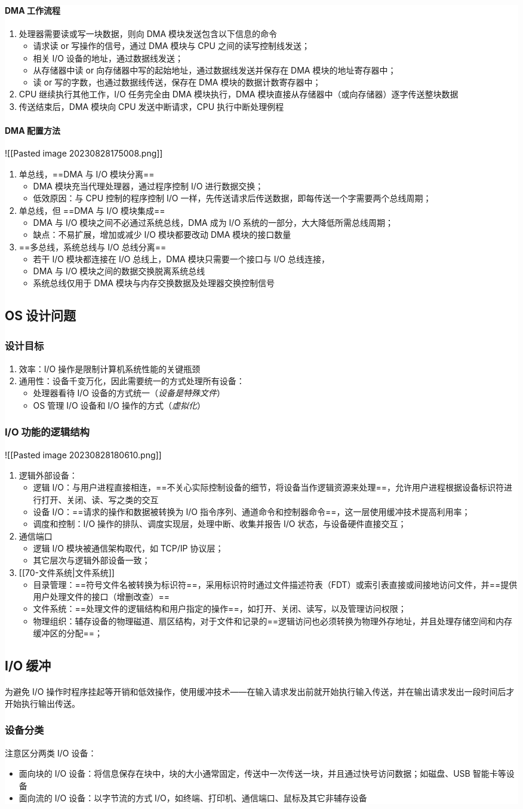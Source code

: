 #### DMA 工作流程
1. 处理器需要读或写一块数据，则向 DMA 模块发送包含以下信息的命令
	- 请求读 or 写操作的信号，通过 DMA 模块与 CPU 之间的读写控制线发送；
	- 相关 I/O 设备的地址，通过数据线发送；
	- 从存储器中读 or 向存储器中写的起始地址，通过数据线发送并保存在 DMA 模块的地址寄存器中；
	- 读 or 写的字数，也通过数据线传送，保存在 DMA 模块的数据计数寄存器中；
2. CPU 继续执行其他工作，I/O 任务完全由 DMA 模块执行，DMA 模块直接从存储器中（或向存储器）逐字传送整块数据
3. 传送结束后，DMA 模块向 CPU 发送中断请求，CPU 执行中断处理例程

#### DMA 配置方法
![[Pasted image 20230828175008.png]]
1. 单总线，==DMA 与 I/O 模块分离==
	- DMA 模块充当代理处理器，通过程序控制 I/O 进行数据交换；
	- 低效原因：与 CPU 控制的程序控制 I/O 一样，先传送请求后传送数据，即每传送一个字需要两个总线周期；
2. 单总线，但 ==DMA 与 I/O 模块集成==
	- DMA 与 I/O 模块之间不必通过系统总线，DMA 成为 I/O 系统的一部分，大大降低所需总线周期；
	- 缺点：不易扩展，增加或减少 I/O 模块都要改动 DMA 模块的接口数量
3. ==多总线，系统总线与 I/O 总线分离==
	- 若干 I/O 模块都连接在 I/O 总线上，DMA 模块只需要一个接口与 I/O 总线连接，
	- DMA 与 I/O 模块之间的数据交换脱离系统总线
	- 系统总线仅用于 DMA 模块与内存交换数据及处理器交换控制信号

## OS 设计问题
### 设计目标
1. 效率：I/O 操作是限制计算机系统性能的关键瓶颈
2. 通用性：设备千变万化，因此需要统一的方式处理所有设备：
	- 处理器看待 I/O 设备的方式统一（*设备是特殊文件*）
	- OS 管理 I/O 设备和 I/O 操作的方式（*虚拟化*）

### I/O 功能的逻辑结构
![[Pasted image 20230828180610.png]]
1. 逻辑外部设备：
	- 逻辑 I/O：与用户进程直接相连，==不关心实际控制设备的细节，将设备当作逻辑资源来处理==，允许用户进程根据设备标识符进行打开、关闭、读、写之类的交互
	- 设备 I/O：==请求的操作和数据被转换为 I/O 指令序列、通道命令和控制器命令==，这一层使用缓冲技术提高利用率；
	- 调度和控制：I/O 操作的排队、调度实现层，处理中断、收集并报告 I/O 状态，与设备硬件直接交互；
2. 通信端口
	- 逻辑 I/O 模块被通信架构取代，如 TCP/IP 协议层；
	- 其它层次与逻辑外部设备一致；
3. [[70-文件系统|文件系统]]
	- 目录管理：==符号文件名被转换为标识符==，采用标识符时通过文件描述符表（FDT）或索引表直接或间接地访问文件，并==提供用户处理文件的接口（增删改查）==
	- 文件系统：==处理文件的逻辑结构和用户指定的操作==，如打开、关闭、读写，以及管理访问权限；
	- 物理组织：辅存设备的物理磁道、扇区结构，对于文件和记录的==逻辑访问也必须转换为物理外存地址，并且处理存储空间和内存缓冲区的分配==；

## I/O 缓冲
为避免 I/O 操作时程序挂起等开销和低效操作，使用缓冲技术——在输入请求发出前就开始执行输入传送，并在输出请求发出一段时间后才开始执行输出传送。

### 设备分类
注意区分两类 I/O 设备：
- 面向块的 I/O 设备：将信息保存在块中，块的大小通常固定，传送中一次传送一块，并且通过快号访问数据；如磁盘、USB 智能卡等设备
- 面向流的 I/O 设备：以字节流的方式 I/O，如终端、打印机、通信端口、鼠标及其它非辅存设备
